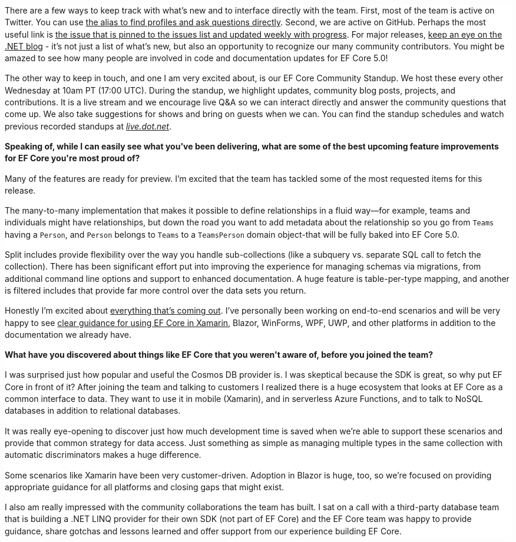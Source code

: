 There are a few ways to keep track with what’s new and to interface directly with the team. First, most of the team is active on Twitter. You can use [the alias to find profiles and ask questions directly](https://aka.ms/efteam-twitter). Second, we are active on GitHub. Perhaps the most useful link is [the issue that is pinned to the issues list and updated weekly with progress](https://github.com/dotnet/efcore/issues/19549). For major releases, [keep an eye on the .NET blog](https://devblogs.microsoft.com/dotnet/author/jeremy-likness/)  - it’s not just a list of what’s new, but also an opportunity to recognize our many community contributors. You might be amazed to see how many people are involved in code and documentation updates for EF Core 5.0!

The other way to keep in touch, and one I am very excited about, is our EF Core Community Standup. We host these every other Wednesday at 10am PT (17:00 UTC). During the standup, we highlight updates, community blog posts, projects, and contributions. It is a live stream and we encourage live Q&A so we can interact directly and answer the community questions that come up. We also take suggestions for shows and bring on guests when we can. You can find the standup schedules and watch previous recorded standups at *[live.dot.net](https://live.dot.net/)*.

**Speaking of, while I can easily see what you've been delivering, what are some of the best upcoming feature improvements for EF Core you're most proud of?**

Many of the features are ready for preview. I’m excited that the team has tackled some of the most requested items for this release.

The many-to-many implementation that makes it possible to define relationships in a fluid way—for example, teams and individuals might have relationships, but down the road you want to add metadata about the relationship so you go from `Teams` having a `Person`, and `Person` belongs to `Teams` to a `TeamsPerson` domain object-that will be fully baked into EF Core 5.0.

Split includes provide flexibility over the way you handle sub-collections (like a subquery vs. separate SQL call to fetch the collection). There has been significant effort put into improving the experience for managing schemas via migrations, from additional command line options and support to enhanced documentation. A huge feature is table-per-type mapping, and another is filtered includes that provide far more control over the data sets you return.

Honestly I’m excited about [everything that’s coming out](https://aka.ms/efcore5). I’ve personally been working on end-to-end scenarios and will be very happy to see [clear guidance for using EF Core in Xamarin](https://docs.microsoft.com/ef/core/get-started/xamarin), Blazor, WinForms, WPF, UWP, and other platforms in addition to the documentation we already have.

**What have you discovered about things like EF Core that you weren't aware of, before you joined the team?**

I was surprised just how popular and useful the Cosmos DB provider is. I was skeptical because the SDK is great, so why put EF Core in front of it? After joining the team and talking to customers I realized there is a huge ecosystem that looks at EF Core as a common interface to data. They want to use it in mobile (Xamarin), and in serverless Azure Functions, and to talk to NoSQL databases in addition to relational databases.

It was really eye-opening to discover just how much development time is saved when we’re able to support these scenarios and provide that common strategy for data access. Just something as simple as managing multiple types in the same collection with automatic discriminators makes a huge difference.

Some scenarios like Xamarin have been very customer-driven. Adoption in Blazor is huge, too, so we’re focused on providing appropriate guidance for all platforms and closing gaps that might exist.

I also am really impressed with the community collaborations the team has built. I sat on a call with a third-party database team that is building a .NET LINQ provider for their own SDK (not part of EF Core) and the EF Core team was happy to provide guidance, share gotchas and lessons learned and offer support from our experience building EF Core.
